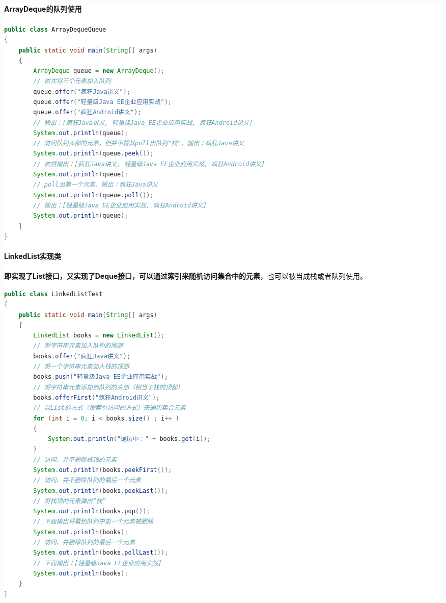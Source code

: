 #### ArrayDeque的队列使用

```java
public class ArrayDequeQueue
{
	public static void main(String[] args)
	{
		ArrayDeque queue = new ArrayDeque();
		// 依次将三个元素加入队列
		queue.offer("疯狂Java讲义");
		queue.offer("轻量级Java EE企业应用实战");
		queue.offer("疯狂Android讲义");
		// 输出：[疯狂Java讲义, 轻量级Java EE企业应用实战, 疯狂Android讲义]
		System.out.println(queue);
		// 访问队列头部的元素，但并不将其poll出队列"栈"，输出：疯狂Java讲义
		System.out.println(queue.peek());
		// 依然输出：[疯狂Java讲义, 轻量级Java EE企业应用实战, 疯狂Android讲义]
		System.out.println(queue);
		// poll出第一个元素，输出：疯狂Java讲义
		System.out.println(queue.poll());
		// 输出：[轻量级Java EE企业应用实战, 疯狂Android讲义]
		System.out.println(queue);
	}
}
```

#### LinkedList实现类

**即实现了List接口，又实现了Deque接口，可以通过索引来随机访问集合中的元素**，也可以被当成栈或者队列使用。

```java
public class LinkedListTest
{
	public static void main(String[] args)
	{
		LinkedList books = new LinkedList();
		// 将字符串元素加入队列的尾部
		books.offer("疯狂Java讲义");
		// 将一个字符串元素加入栈的顶部
		books.push("轻量级Java EE企业应用实战");
		// 将字符串元素添加到队列的头部（相当于栈的顶部）
		books.offerFirst("疯狂Android讲义");
		// 以List的方式（按索引访问的方式）来遍历集合元素
		for (int i = 0; i < books.size() ; i++ )
		{
			System.out.println("遍历中：" + books.get(i));
		}
		// 访问、并不删除栈顶的元素
		System.out.println(books.peekFirst());
		// 访问、并不删除队列的最后一个元素
		System.out.println(books.peekLast());
		// 将栈顶的元素弹出“栈”
		System.out.println(books.pop());
		// 下面输出将看到队列中第一个元素被删除
		System.out.println(books);
		// 访问、并删除队列的最后一个元素
		System.out.println(books.pollLast());
		// 下面输出：[轻量级Java EE企业应用实战]
		System.out.println(books);
	}
}
```

